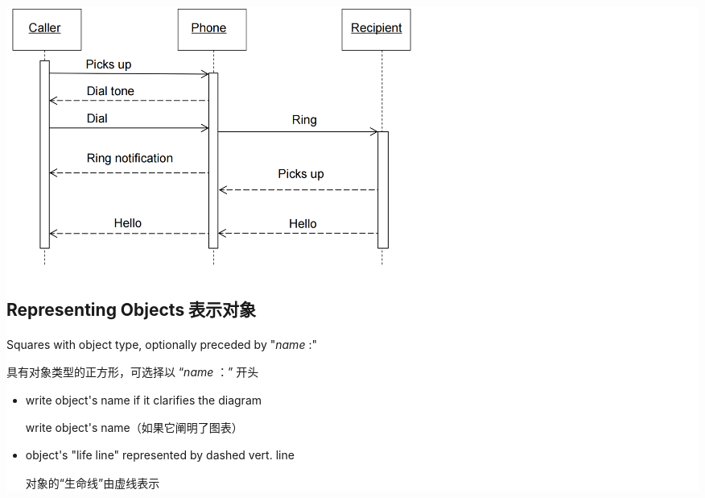 <img src="imgs/week5/img18.png" style="zoom:50%;" />

## Representing Objects  表示对象

Squares with object type, optionally preceded by "*name* :"

具有对象类型的正方形，可选择以 “*name* ：” 开头

- write object's name if it clarifies the diagram

  write object's name（如果它阐明了图表）

- object's "life line" represented by dashed vert. line

  对象的“生命线”由虚线表示
